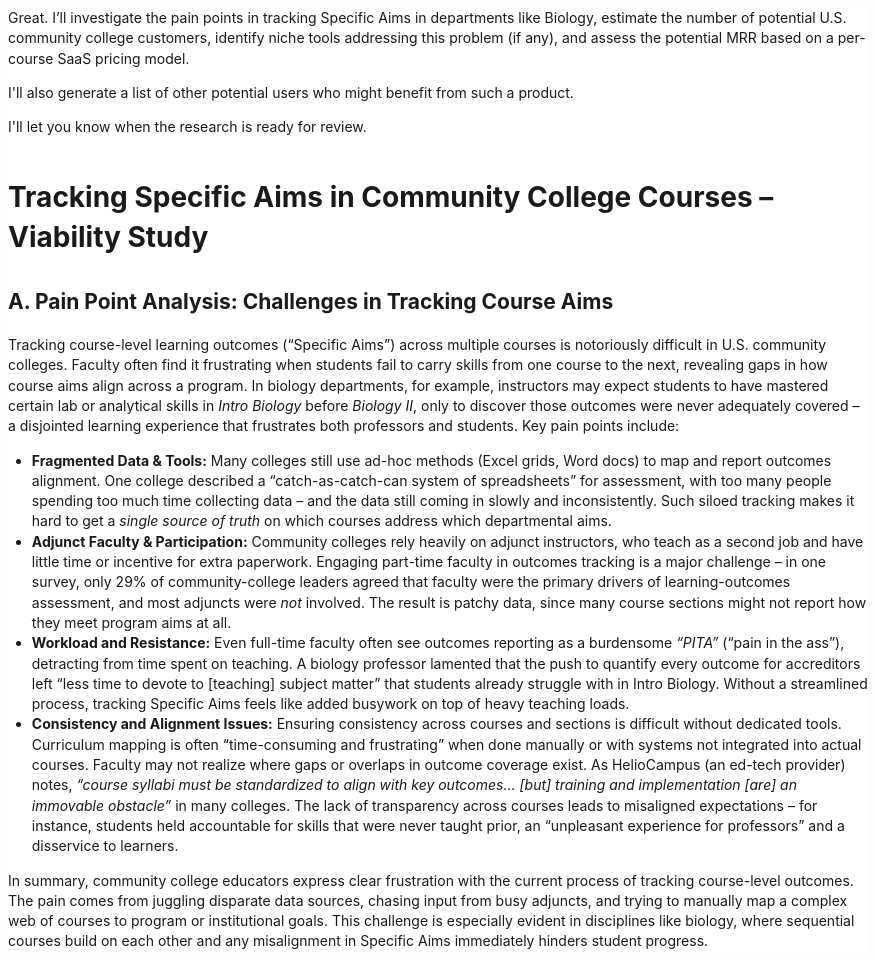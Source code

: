 Great. I’ll investigate the pain points in tracking Specific Aims in departments like Biology, estimate the number of potential U.S. community college customers, identify niche tools addressing this problem (if any), and assess the potential MRR based on a per-course SaaS pricing model.

I'll also generate a list of other potential users who might benefit from such a product.

I'll let you know when the research is ready for review.


# Tracking Specific Aims in Community College Courses – Viability Study

## A. Pain Point Analysis: Challenges in Tracking Course Aims

Tracking course-level learning outcomes (“Specific Aims”) across multiple courses is notoriously difficult in U.S. community colleges. Faculty often find it frustrating when students fail to carry skills from one course to the next, revealing gaps in how course aims align across a program. In biology departments, for example, instructors may expect students to have mastered certain lab or analytical skills in *Intro Biology* before *Biology II*, only to discover those outcomes were never adequately covered – a disjointed learning experience that frustrates both professors and students. Key pain points include:

* **Fragmented Data & Tools:** Many colleges still use ad-hoc methods (Excel grids, Word docs) to map and report outcomes alignment. One college described a “catch-as-catch-can system of spreadsheets” for assessment, with too many people spending too much time collecting data – and the data still coming in slowly and inconsistently. Such siloed tracking makes it hard to get a *single source of truth* on which courses address which departmental aims.
* **Adjunct Faculty & Participation:** Community colleges rely heavily on adjunct instructors, who teach as a second job and have little time or incentive for extra paperwork. Engaging part-time faculty in outcomes tracking is a major challenge – in one survey, only 29% of community-college leaders agreed that faculty were the primary drivers of learning-outcomes assessment, and most adjuncts were *not* involved. The result is patchy data, since many course sections might not report how they meet program aims at all.
* **Workload and Resistance:** Even full-time faculty often see outcomes reporting as a burdensome *“PITA”* (“pain in the ass”), detracting from time spent on teaching. A biology professor lamented that the push to quantify every outcome for accreditors left “less time to devote to \[teaching] subject matter” that students already struggle with in Intro Biology. Without a streamlined process, tracking Specific Aims feels like added busywork on top of heavy teaching loads.
* **Consistency and Alignment Issues:** Ensuring consistency across courses and sections is difficult without dedicated tools. Curriculum mapping is often “time-consuming and frustrating” when done manually or with systems not integrated into actual courses. Faculty may not realize where gaps or overlaps in outcome coverage exist. As HelioCampus (an ed-tech provider) notes, *“course syllabi must be standardized to align with key outcomes… \[but] training and implementation \[are] an immovable obstacle”* in many colleges. The lack of transparency across courses leads to misaligned expectations – for instance, students held accountable for skills that were never taught prior, an “unpleasant experience for professors” and a disservice to learners.

In summary, community college educators express clear frustration with the current process of tracking course-level outcomes. The pain comes from juggling disparate data sources, chasing input from busy adjuncts, and trying to manually map a complex web of courses to program or institutional goals. This challenge is especially evident in disciplines like biology, where sequential courses build on each other and any misalignment in Specific Aims immediately hinders student progress.
